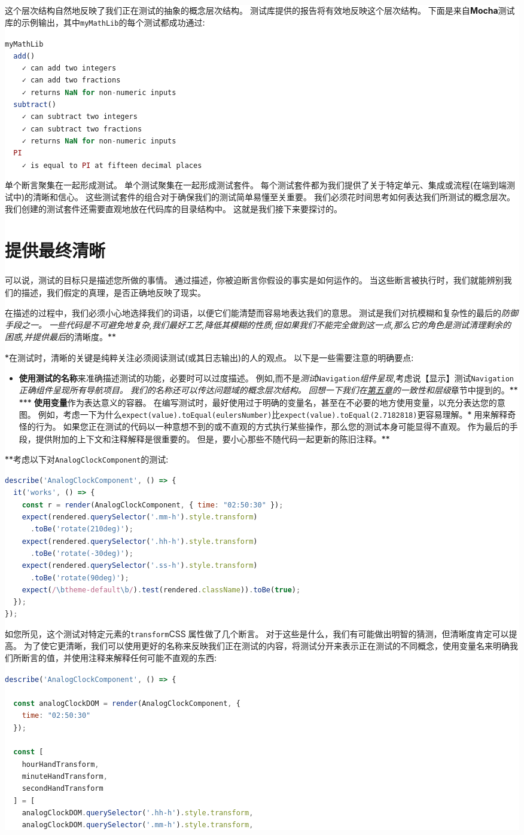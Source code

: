 这个层次结构自然地反映了我们正在测试的抽象的概念层次结构。 测试库提供的报告将有效地反映这个层次结构。 下面是来自**Mocha**测试库的示例输出，其中`myMathLib`的每个测试都成功通过:

```js
myMathLib
  add()
    ✓ can add two integers
    ✓ can add two fractions
    ✓ returns NaN for non-numeric inputs
  subtract()
    ✓ can subtract two integers
    ✓ can subtract two fractions
    ✓ returns NaN for non-numeric inputs
  PI
    ✓ is equal to PI at fifteen decimal places
```

单个断言聚集在一起形成测试。 单个测试聚集在一起形成测试套件。 每个测试套件都为我们提供了关于特定单元、集成或流程(在端到端测试中)的清晰和信心。 这些测试套件的组合对于确保我们的测试简单易懂至关重要。 我们必须花时间思考如何表达我们所测试的概念层次。 我们创建的测试套件还需要直观地放在代码库的目录结构中。 这就是我们接下来要探讨的。

# 提供最终清晰

可以说，测试的目标只是描述您所做的事情。 通过描述，你被迫断言你假设的事实是如何运作的。 当这些断言被执行时，我们就能辨别我们的描述，我们假定的真理，是否正确地反映了现实。

在描述的过程中，我们必须小心地选择我们的词语，以便它们能清楚而容易地表达我们的意思。 测试是我们对抗模糊和复杂性的最后的*防御手段之一。 一些代码是不可避免地复杂,我们最好工艺,降低其模糊的性质,但如果我们不能完全做到这一点,那么它的角色是测试清理剩余的困惑,并提供最后*的清晰度。**

 *在测试时，清晰的关键是纯粹关注必须阅读测试(或其日志输出)的人的观点。 以下是一些需要注意的明确要点:

*   **使用测试的名称**来准确描述测试的功能，必要时可以过度描述。 例如,而不是*测试*`Navigation`*组件呈现*,考虑说【显示】测试`Navigation`*正确组件呈现所有导航项目。 我们的名称还可以传达问题域的概念层次结构。 回想一下我们在[第五章](05.html)*的*一致性和层级*章节中提到的。**
***   **使用变量**作为表达意义的容器。 在编写测试时，最好使用过于明确的变量名，甚至在不必要的地方使用变量，以充分表达您的意图。 例如，考虑一下为什么`expect(value).toEqual(eulersNumber)`比`expect(value).toEqual(2.7182818)`更容易理解。*   用来解释奇怪的行为。 如果您正在测试的代码以一种意想不到的或不直观的方式执行某些操作，那么您的测试本身可能显得不直观。 作为最后的手段，提供附加的上下文和注释解释是很重要的。 但是，要小心那些不随代码一起更新的陈旧注释。**

 **考虑以下对`AnalogClockComponent`的测试:

```js
describe('AnalogClockComponent', () => {
  it('works', () => {
    const r = render(AnalogClockComponent, { time: "02:50:30" });
    expect(rendered.querySelector('.mm-h').style.transform)
      .toBe('rotate(210deg)');
    expect(rendered.querySelector('.hh-h').style.transform)
      .toBe('rotate(-30deg)');
    expect(rendered.querySelector('.ss-h').style.transform)
      .toBe('rotate(90deg)');
    expect(/\btheme-default\b/).test(rendered.className)).toBe(true);
  });
});
```

如您所见，这个测试对特定元素的`transform`CSS 属性做了几个断言。 对于这些是什么，我们有可能做出明智的猜测，但清晰度肯定可以提高。 为了使它更清晰，我们可以使用更好的名称来反映我们正在测试的内容，将测试分开来表示正在测试的不同概念，使用变量名来明确我们所断言的值，并使用注释来解释任何可能不直观的东西:

```js
describe('AnalogClockComponent', () => {

  const analogClockDOM = render(AnalogClockComponent, {
    time: "02:50:30"
  });

  const [
    hourHandTransform,
    minuteHandTransform,
    secondHandTransform
  ] = [
    analogClockDOM.querySelector('.hh-h').style.transform,
    analogClockDOM.querySelector('.mm-h').style.transform,
```